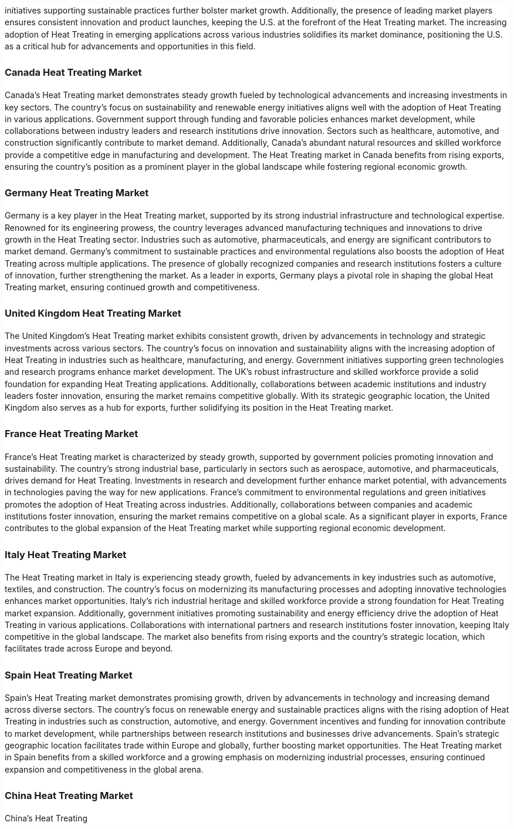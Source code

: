 initiatives supporting sustainable practices further bolster market growth. Additionally, the presence of leading market players ensures consistent innovation and product launches, keeping the U.S. at the forefront of the Heat Treating market. The increasing adoption of Heat Treating in emerging applications across various industries solidifies its market dominance, positioning the U.S. as a critical hub for advancements and opportunities in this field.</p><h3>Canada Heat Treating Market</h3><p>Canada&rsquo;s Heat Treating market demonstrates steady growth fueled by technological advancements and increasing investments in key sectors. The country&rsquo;s focus on sustainability and renewable energy initiatives aligns well with the adoption of Heat Treating in various applications. Government support through funding and favorable policies enhances market development, while collaborations between industry leaders and research institutions drive innovation. Sectors such as healthcare, automotive, and construction significantly contribute to market demand. Additionally, Canada&rsquo;s abundant natural resources and skilled workforce provide a competitive edge in manufacturing and development. The Heat Treating market in Canada benefits from rising exports, ensuring the country&rsquo;s position as a prominent player in the global landscape while fostering regional economic growth.</p><h3>Germany Heat Treating Market</h3><p>Germany is a key player in the Heat Treating market, supported by its strong industrial infrastructure and technological expertise. Renowned for its engineering prowess, the country leverages advanced manufacturing techniques and innovations to drive growth in the Heat Treating sector. Industries such as automotive, pharmaceuticals, and energy are significant contributors to market demand. Germany&rsquo;s commitment to sustainable practices and environmental regulations also boosts the adoption of Heat Treating across multiple applications. The presence of globally recognized companies and research institutions fosters a culture of innovation, further strengthening the market. As a leader in exports, Germany plays a pivotal role in shaping the global Heat Treating market, ensuring continued growth and competitiveness.</p><h3>United Kingdom Heat Treating Market</h3><p>The United Kingdom&rsquo;s Heat Treating market exhibits consistent growth, driven by advancements in technology and strategic investments across various sectors. The country&rsquo;s focus on innovation and sustainability aligns with the increasing adoption of Heat Treating in industries such as healthcare, manufacturing, and energy. Government initiatives supporting green technologies and research programs enhance market development. The UK&rsquo;s robust infrastructure and skilled workforce provide a solid foundation for expanding Heat Treating applications. Additionally, collaborations between academic institutions and industry leaders foster innovation, ensuring the market remains competitive globally. With its strategic geographic location, the United Kingdom also serves as a hub for exports, further solidifying its position in the Heat Treating market.</p><h3>France Heat Treating Market</h3><p>France&rsquo;s Heat Treating market is characterized by steady growth, supported by government policies promoting innovation and sustainability. The country&rsquo;s strong industrial base, particularly in sectors such as aerospace, automotive, and pharmaceuticals, drives demand for Heat Treating. Investments in research and development further enhance market potential, with advancements in technologies paving the way for new applications. France&rsquo;s commitment to environmental regulations and green initiatives promotes the adoption of Heat Treating across industries. Additionally, collaborations between companies and academic institutions foster innovation, ensuring the market remains competitive on a global scale. As a significant player in exports, France contributes to the global expansion of the Heat Treating market while supporting regional economic development.</p><h3>Italy Heat Treating Market</h3><p>The Heat Treating market in Italy is experiencing steady growth, fueled by advancements in key industries such as automotive, textiles, and construction. The country&rsquo;s focus on modernizing its manufacturing processes and adopting innovative technologies enhances market opportunities. Italy&rsquo;s rich industrial heritage and skilled workforce provide a strong foundation for Heat Treating market expansion. Additionally, government initiatives promoting sustainability and energy efficiency drive the adoption of Heat Treating in various applications. Collaborations with international partners and research institutions foster innovation, keeping Italy competitive in the global landscape. The market also benefits from rising exports and the country&rsquo;s strategic location, which facilitates trade across Europe and beyond.</p><h3>Spain Heat Treating Market</h3><p>Spain&rsquo;s Heat Treating market demonstrates promising growth, driven by advancements in technology and increasing demand across diverse sectors. The country&rsquo;s focus on renewable energy and sustainable practices aligns with the rising adoption of Heat Treating in industries such as construction, automotive, and energy. Government incentives and funding for innovation contribute to market development, while partnerships between research institutions and businesses drive advancements. Spain&rsquo;s strategic geographic location facilitates trade within Europe and globally, further boosting market opportunities. The Heat Treating market in Spain benefits from a skilled workforce and a growing emphasis on modernizing industrial processes, ensuring continued expansion and competitiveness in the global arena.</p><h3>China Heat Treating Market</h3><p>China&rsquo;s Heat Treating